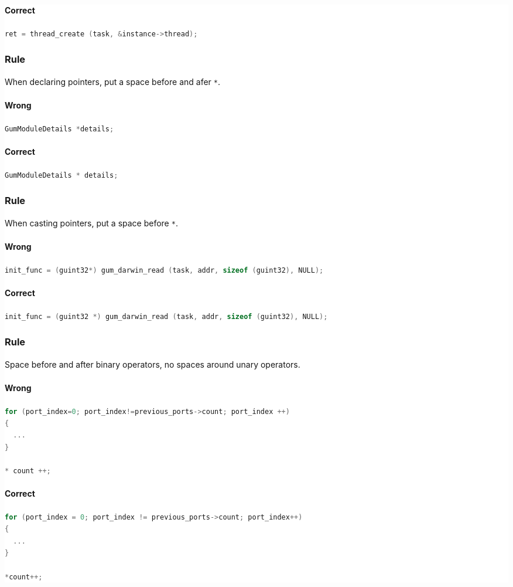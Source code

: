 #### Correct

```c
ret = thread_create (task, &instance->thread);
```

### Rule

When declaring pointers, put a space before and afer `*`.

#### Wrong

```c
GumModuleDetails *details;
```

#### Correct

```c
GumModuleDetails * details;
```

### Rule

When casting pointers, put a space before `*`.

#### Wrong

```c
init_func = (guint32*) gum_darwin_read (task, addr, sizeof (guint32), NULL);
```

#### Correct

```c
init_func = (guint32 *) gum_darwin_read (task, addr, sizeof (guint32), NULL);
```

### Rule

Space before and after binary operators, no spaces around unary
operators.

#### Wrong

```c
for (port_index=0; port_index!=previous_ports->count; port_index ++)
{
  ...
}

* count ++;
```

#### Correct

```c
for (port_index = 0; port_index != previous_ports->count; port_index++)
{
  ...
}

*count++;
```
